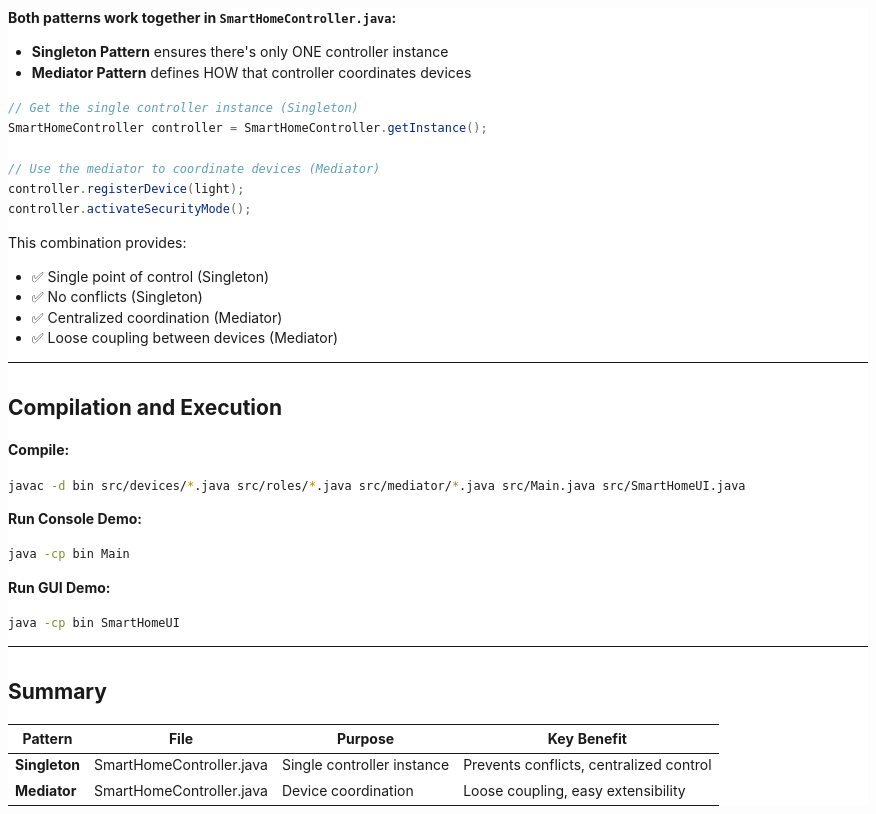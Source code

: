 **Both patterns work together in `SmartHomeController.java`:**

- **Singleton Pattern** ensures there's only ONE controller instance
- **Mediator Pattern** defines HOW that controller coordinates devices

```java
// Get the single controller instance (Singleton)
SmartHomeController controller = SmartHomeController.getInstance();

// Use the mediator to coordinate devices (Mediator)
controller.registerDevice(light);
controller.activateSecurityMode();
```

This combination provides:
- ✅ Single point of control (Singleton)
- ✅ No conflicts (Singleton)
- ✅ Centralized coordination (Mediator)
- ✅ Loose coupling between devices (Mediator)


---

## Compilation and Execution

**Compile:**
```bash
javac -d bin src/devices/*.java src/roles/*.java src/mediator/*.java src/Main.java src/SmartHomeUI.java
```

**Run Console Demo:**
```bash
java -cp bin Main
```

**Run GUI Demo:**
```bash
java -cp bin SmartHomeUI
```

---

## Summary

| Pattern | File | Purpose | Key Benefit |
|---------|------|---------|-------------|
| **Singleton** | SmartHomeController.java | Single controller instance | Prevents conflicts, centralized control |
| **Mediator** | SmartHomeController.java | Device coordination | Loose coupling, easy extensibility |
